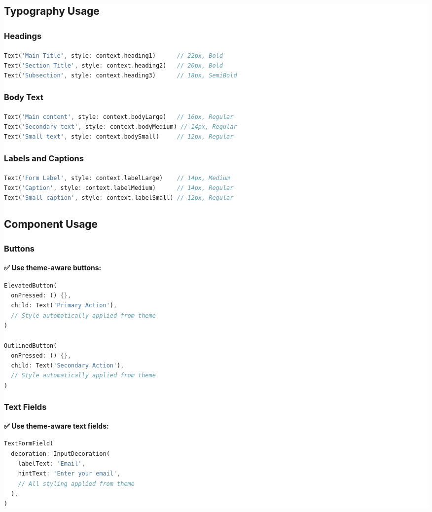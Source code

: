 ## Typography Usage

### Headings
```dart
Text('Main Title', style: context.heading1)      // 22px, Bold
Text('Section Title', style: context.heading2)   // 20px, Bold
Text('Subsection', style: context.heading3)      // 18px, SemiBold
```

### Body Text
```dart
Text('Main content', style: context.bodyLarge)   // 16px, Regular
Text('Secondary text', style: context.bodyMedium) // 14px, Regular
Text('Small text', style: context.bodySmall)     // 12px, Regular
```

### Labels and Captions
```dart
Text('Form Label', style: context.labelLarge)    // 14px, Medium
Text('Caption', style: context.labelMedium)      // 14px, Regular
Text('Small caption', style: context.labelSmall) // 12px, Regular
```

## Component Usage

### Buttons

**✅ Use theme-aware buttons:**
```dart
ElevatedButton(
  onPressed: () {},
  child: Text('Primary Action'),
  // Style automatically applied from theme
)

OutlinedButton(
  onPressed: () {},
  child: Text('Secondary Action'),
  // Style automatically applied from theme
)
```

### Text Fields

**✅ Use theme-aware text fields:**
```dart
TextFormField(
  decoration: InputDecoration(
    labelText: 'Email',
    hintText: 'Enter your email',
    // All styling applied from theme
  ),
)
```
